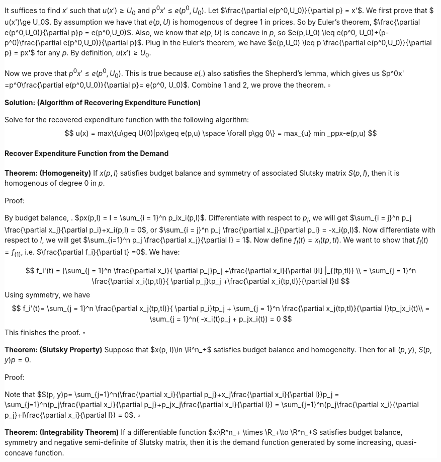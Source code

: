    It suffices to find $x'$ such that $u(x')\ge U_0$ and $p^0x'\leq e(p^0, U_0)$. Let $\frac{\partial e(p^0,U_0)}{\partial p} = x'$. We first prove that $ u(x')\ge U_0$. By assumption we have that $e(p,U)$ is homogenous of degree 1 in prices. So by Euler’s theorem, $\frac{\partial e(p^0,U_0)}{\partial p}p = e(p^0,U_0)$. Also, we know that $e(p,U)$ is concave in $p$, so $e(p,U_0) \leq e(p^0, U_0)+(p-p^0)\frac{\partial e(p^0,U_0)}{\partial p}$. Plug in the Euler’s theorem, we have $e(p,U_0) \leq p \frac{\partial e(p^0,U_0)}{\partial p} =  px'$ for any $p$.  By definition, $u(x')\geq U_0$.

   Now we prove that $p^0x'\leq e(p^0, U_0)$. This is true because $e(.)$ also satisfies the Shepherd’s lemma, which gives us $p^0x' =p^0\frac{\partial e(p^0,U_0)}{\partial p}= e(p^0, U_0)$. Combine 1 and 2, we prove the theorem. $\square$

**Solution: (Algorithm of Recovering Expenditure Function)**

Solve for the recovered expenditure function with the following algorithm:
$$
u(x) = max\{u\geq U(0)|px\geq e(p,u) \space \forall p\gg 0\} = max_{u} min _ppx-e(p,u)
$$


#### Recover Expenditure Function from the Demand

**Theorem: (Homogeneity)** If $x(p,I)$ satisfies budget balance and symmetry of associated Slutsky matrix $S(p,I)$, then it is homogenous of degree 0 in $p$.

Proof:

By budget balance, . $px(p,I) = I = \sum_{i = 1}^n p_ix_i(p,I)$. Differentiate with respect to $p_i$, we will get $\sum_{i = j}^n p_j \frac{\partial x_j}{\partial p_i}+x_i(p,I) = 0$, or $\sum_{i = j}^n p_j \frac{\partial x_j}{\partial p_i} = -x_i(p,I)$. Now differentiate with respect to $I$, we will get $\sum_{i=1}^n p_j \frac{\partial x_j}{\partial I} = 1$. Now define $f_i(t) = x_i(tp,tI)$. We want to show that $f_i(t) = f_(1)$, i.e. $\frac{\partial f_i}{\partial t}  =0$. We have:


$$
f_i'(t) = [\sum_{j = 1}^n \frac{\partial x_i}{ \partial p_j}p_j +\frac{\partial x_i}{\partial I}I] |_{(tp,tI)} \\
= \sum_{j = 1}^n \frac{\partial x_i(tp,tI)}{ \partial p_j}tp_j +\frac{\partial x_i(tp,tI)}{\partial I}tI 
$$
Using symmetry, we have
$$
f_i'(t)= \sum_{j = 1}^n \frac{\partial x_j(tp,tI)}{ \partial p_i}tp_j + \sum_{j = 1}^n \frac{\partial x_j(tp,tI)}{\partial I}tp_jx_i(t)\\
 =  \sum_{j = 1}^n( -x_i(t)p_j + p_jx_i(t)) = 0
$$
This finishes the proof. $\square$ 

**Theorem: (Slutsky Property)** Suppose that $x(p, I)\in \R^n_+$ satisfies budget balance and homogeneity. Then for all $(p, y)$, $S(p, y)p= 0$.

Proof:

Note that $S(p, y)p= \sum_{j=1}^n(\frac{\partial x_i}{\partial p_j}+x_j\frac{\partial x_i}{\partial I})p_j = \sum_{j=1}^n(p_j\frac{\partial x_i}{\partial p_j}+p_jx_j\frac{\partial x_i}{\partial I}) = \sum_{j=1}^n(p_j\frac{\partial x_i}{\partial p_j}+I\frac{\partial x_i}{\partial I}) = 0$. $\square$

**Theorem: (Integrability Theorem)** If a differentiable function $x:\R^n_+ \times \R_+\to \R^n_+$ satisfies budget balance, symmetry and negative semi-definite of Slutsky matrix, then it is the demand function generated by some increasing, quasi-concave function.
